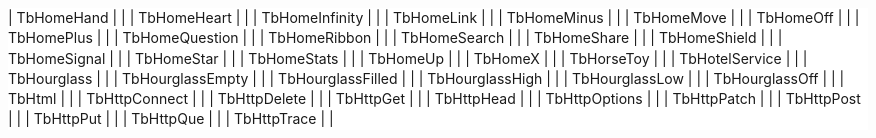 | TbHomeHand                         |            |
| TbHomeHeart                        |            |
| TbHomeInfinity                     |            |
| TbHomeLink                         |            |
| TbHomeMinus                        |            |
| TbHomeMove                         |            |
| TbHomeOff                          |            |
| TbHomePlus                         |            |
| TbHomeQuestion                     |            |
| TbHomeRibbon                       |            |
| TbHomeSearch                       |            |
| TbHomeShare                        |            |
| TbHomeShield                       |            |
| TbHomeSignal                       |            |
| TbHomeStar                         |            |
| TbHomeStats                        |            |
| TbHomeUp                           |            |
| TbHomeX                            |            |
| TbHorseToy                         |            |
| TbHotelService                     |            |
| TbHourglass                        |            |
| TbHourglassEmpty                   |            |
| TbHourglassFilled                  |            |
| TbHourglassHigh                    |            |
| TbHourglassLow                     |            |
| TbHourglassOff                     |            |
| TbHtml                             |            |
| TbHttpConnect                      |            |
| TbHttpDelete                       |            |
| TbHttpGet                          |            |
| TbHttpHead                         |            |
| TbHttpOptions                      |            |
| TbHttpPatch                        |            |
| TbHttpPost                         |            |
| TbHttpPut                          |            |
| TbHttpQue                          |            |
| TbHttpTrace                        |            |